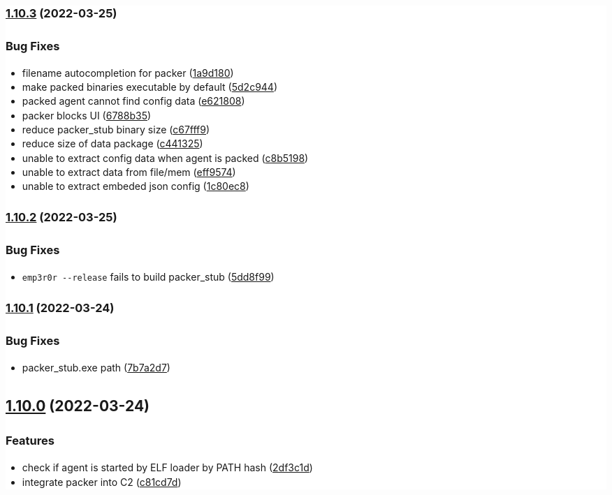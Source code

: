 ### [1.10.3](https://github.com/jm33-m0/emp3r0r/compare/v1.10.2...v1.10.3) (2022-03-25)


### Bug Fixes

* filename autocompletion for packer ([1a9d180](https://github.com/jm33-m0/emp3r0r/commit/1a9d180e95b83a52d3007880b0d987803b9208be))
* make packed binaries executable by default ([5d2c944](https://github.com/jm33-m0/emp3r0r/commit/5d2c9448adea5b8f684b8e80cc601f6f962f6b91))
* packed agent cannot find config data ([e621808](https://github.com/jm33-m0/emp3r0r/commit/e621808bed15ea0ec4189e5c31240b9f31034a4f))
* packer blocks UI ([6788b35](https://github.com/jm33-m0/emp3r0r/commit/6788b351cae09dd90f6fbe14e9ef6a9cbb27ac66))
* reduce packer_stub binary size ([c67fff9](https://github.com/jm33-m0/emp3r0r/commit/c67fff9632d2d4f6c9647828731e1e782730dd14))
* reduce size of data package ([c441325](https://github.com/jm33-m0/emp3r0r/commit/c441325aa23f7b166b2419049163af59a653e83f))
* unable to extract config data when agent is packed ([c8b5198](https://github.com/jm33-m0/emp3r0r/commit/c8b5198553357ba5fd8c35d159231d0e17fbbee6))
* unable to extract data from file/mem ([eff9574](https://github.com/jm33-m0/emp3r0r/commit/eff9574417883ec6c8b5820bb0b199acea7806bd))
* unable to extract embeded json config ([1c80ec8](https://github.com/jm33-m0/emp3r0r/commit/1c80ec869f6dc24fa692d89422c04ac746e970f2))

### [1.10.2](https://github.com/jm33-m0/emp3r0r/compare/v1.10.1...v1.10.2) (2022-03-25)


### Bug Fixes

* `emp3r0r --release` fails to build packer_stub ([5dd8f99](https://github.com/jm33-m0/emp3r0r/commit/5dd8f997e249abd84b7128760731ae72e0f42131))

### [1.10.1](https://github.com/jm33-m0/emp3r0r/compare/v1.10.0...v1.10.1) (2022-03-24)


### Bug Fixes

* packer_stub.exe path ([7b7a2d7](https://github.com/jm33-m0/emp3r0r/commit/7b7a2d7b49d86dec2948d3de18c66ff918c30c49))

## [1.10.0](https://github.com/jm33-m0/emp3r0r/compare/v1.9.0...v1.10.0) (2022-03-24)


### Features

* check if agent is started by ELF loader by PATH hash ([2df3c1d](https://github.com/jm33-m0/emp3r0r/commit/2df3c1d827f5634bc25f2ae9f116bfdfa99e88a4))
* integrate packer into C2 ([c81cd7d](https://github.com/jm33-m0/emp3r0r/commit/c81cd7dd1e69042fb2fe78964eae3c4884ae6542))
